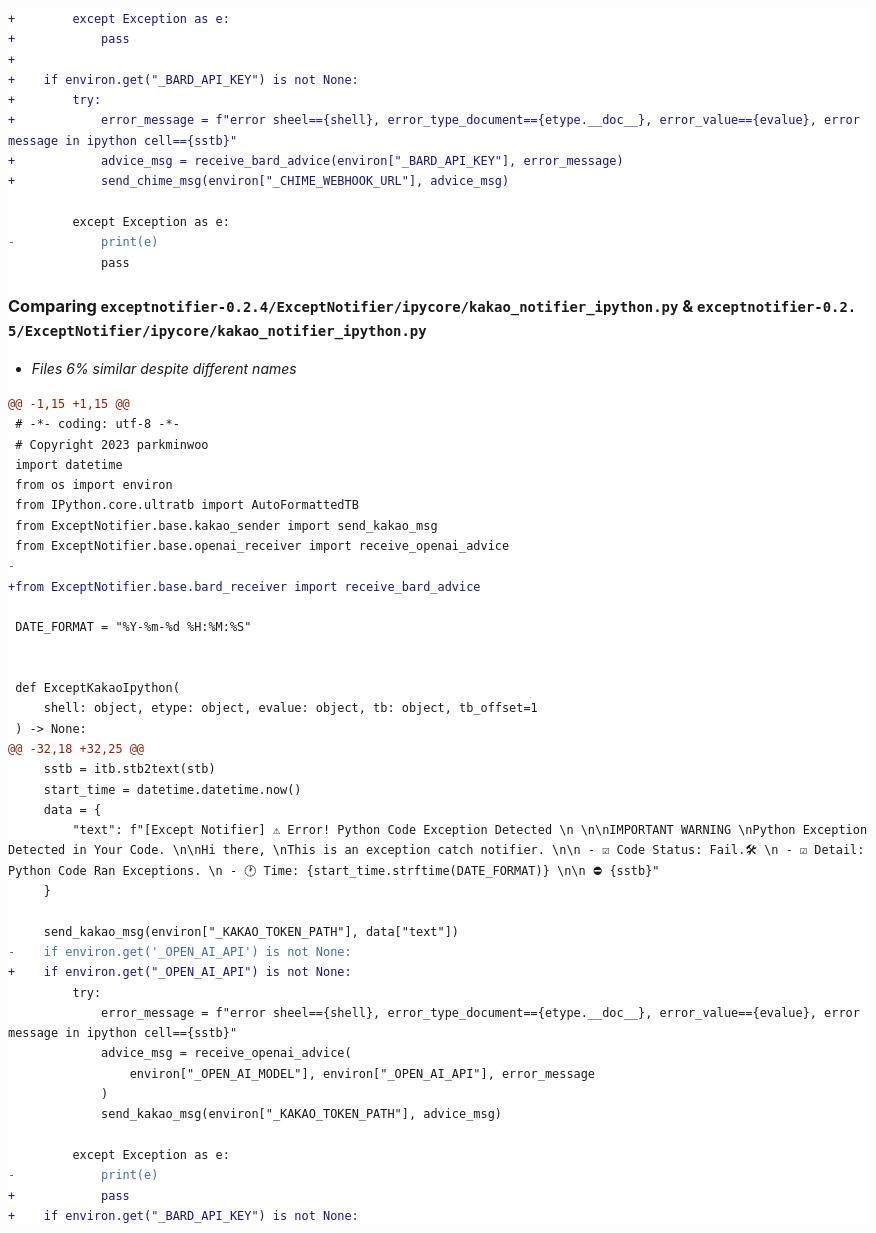 ```diff
+        except Exception as e:
+            pass
+
+    if environ.get("_BARD_API_KEY") is not None:
+        try:
+            error_message = f"error sheel=={shell}, error_type_document=={etype.__doc__}, error_value=={evalue}, error message in ipython cell=={sstb}"
+            advice_msg = receive_bard_advice(environ["_BARD_API_KEY"], error_message)
+            send_chime_msg(environ["_CHIME_WEBHOOK_URL"], advice_msg)
 
         except Exception as e:
-            print(e)
             pass
```

### Comparing `exceptnotifier-0.2.4/ExceptNotifier/ipycore/kakao_notifier_ipython.py` & `exceptnotifier-0.2.5/ExceptNotifier/ipycore/kakao_notifier_ipython.py`

 * *Files 6% similar despite different names*

```diff
@@ -1,15 +1,15 @@
 # -*- coding: utf-8 -*-
 # Copyright 2023 parkminwoo
 import datetime
 from os import environ
 from IPython.core.ultratb import AutoFormattedTB
 from ExceptNotifier.base.kakao_sender import send_kakao_msg
 from ExceptNotifier.base.openai_receiver import receive_openai_advice
-
+from ExceptNotifier.base.bard_receiver import receive_bard_advice
 
 DATE_FORMAT = "%Y-%m-%d %H:%M:%S"
 
 
 def ExceptKakaoIpython(
     shell: object, etype: object, evalue: object, tb: object, tb_offset=1
 ) -> None:
@@ -32,18 +32,25 @@
     sstb = itb.stb2text(stb)
     start_time = datetime.datetime.now()
     data = {
         "text": f"[Except Notifier] ⚠️ Error! Python Code Exception Detected \n \n\nIMPORTANT WARNING \nPython Exception Detected in Your Code. \n\nHi there, \nThis is an exception catch notifier. \n\n - ☑️ Code Status: Fail.🛠 \n - ☑️ Detail: Python Code Ran Exceptions. \n - 🕐 Time: {start_time.strftime(DATE_FORMAT)} \n\n ⛔️ {sstb}"
     }
 
     send_kakao_msg(environ["_KAKAO_TOKEN_PATH"], data["text"])
-    if environ.get('_OPEN_AI_API') is not None:
+    if environ.get("_OPEN_AI_API") is not None:
         try:
             error_message = f"error sheel=={shell}, error_type_document=={etype.__doc__}, error_value=={evalue}, error message in ipython cell=={sstb}"
             advice_msg = receive_openai_advice(
                 environ["_OPEN_AI_MODEL"], environ["_OPEN_AI_API"], error_message
             )
             send_kakao_msg(environ["_KAKAO_TOKEN_PATH"], advice_msg)
 
         except Exception as e:
-            print(e)
+            pass
+    if environ.get("_BARD_API_KEY") is not None:
```